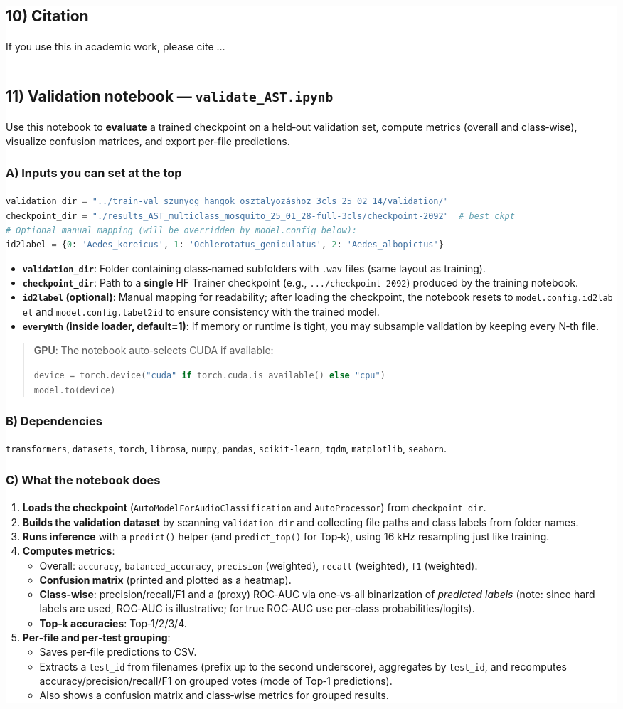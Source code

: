 
## 10) Citation

If you use this in academic work, please cite ...

---

## 11) Validation notebook — `validate_AST.ipynb`

Use this notebook to **evaluate** a trained checkpoint on a held‑out validation set, compute metrics (overall and class‑wise), visualize confusion matrices, and export per‑file predictions.

### A) Inputs you can set at the top

```python
validation_dir = "../train-val_szunyog_hangok_osztalyozáshoz_3cls_25_02_14/validation/"
checkpoint_dir = "./results_AST_multiclass_mosquito_25_01_28-full-3cls/checkpoint-2092"  # best ckpt
# Optional manual mapping (will be overridden by model.config below):
id2label = {0: 'Aedes_koreicus', 1: 'Ochlerotatus_geniculatus', 2: 'Aedes_albopictus'}
```

- **`validation_dir`**: Folder containing class‑named subfolders with `.wav` files (same layout as training).
- **`checkpoint_dir`**: Path to a **single** HF Trainer checkpoint (e.g., `.../checkpoint-2092`) produced by the training notebook.
- **`id2label` (optional)**: Manual mapping for readability; after loading the checkpoint, the notebook resets to `model.config.id2label` and `model.config.label2id` to ensure consistency with the trained model.
- **`everyNth` (inside loader, default=1)**: If memory or runtime is tight, you may subsample validation by keeping every N‑th file.

> **GPU**: The notebook auto‑selects CUDA if available:
> ```python
> device = torch.device("cuda" if torch.cuda.is_available() else "cpu")
> model.to(device)
> ```

### B) Dependencies

`transformers`, `datasets`, `torch`, `librosa`, `numpy`, `pandas`, `scikit-learn`, `tqdm`, `matplotlib`, `seaborn`.

### C) What the notebook does

1. **Loads the checkpoint** (`AutoModelForAudioClassification` and `AutoProcessor`) from `checkpoint_dir`.
2. **Builds the validation dataset** by scanning `validation_dir` and collecting file paths and class labels from folder names.
3. **Runs inference** with a `predict()` helper (and `predict_top()` for Top‑k), using 16 kHz resampling just like training.
4. **Computes metrics**:
   - Overall: `accuracy`, `balanced_accuracy`, `precision` (weighted), `recall` (weighted), `f1` (weighted).
   - **Confusion matrix** (printed and plotted as a heatmap).
   - **Class‑wise**: precision/recall/F1 and a (proxy) ROC‑AUC via one‑vs‑all binarization of *predicted labels* (note: since hard labels are used, ROC‑AUC is illustrative; for true ROC‑AUC use per‑class probabilities/logits).
   - **Top‑k accuracies**: Top‑1/2/3/4.
5. **Per‑file and per‑test grouping**:
   - Saves per‑file predictions to CSV.
   - Extracts a `test_id` from filenames (prefix up to the second underscore), aggregates by `test_id`, and recomputes accuracy/precision/recall/F1 on grouped votes (mode of Top‑1 predictions).
   - Also shows a confusion matrix and class‑wise metrics for grouped results.
